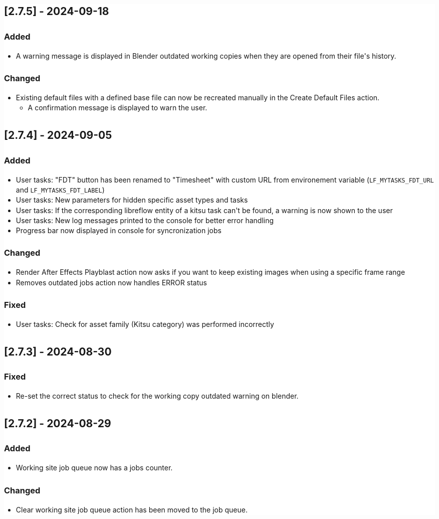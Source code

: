 ## [2.7.5] - 2024-09-18

### Added

* A warning message is displayed in Blender outdated working copies when they are opened from their file's history.

### Changed

* Existing default files with a defined base file can now be recreated manually in the Create Default Files action.
  * A confirmation message is displayed to warn the user.

## [2.7.4] - 2024-09-05

### Added

* User tasks: "FDT" button has been renamed to "Timesheet" with custom URL from environement variable (`LF_MYTASKS_FDT_URL` and `LF_MYTASKS_FDT_LABEL`)
* User tasks: New parameters for hidden specific asset types and tasks
* User tasks: If the corresponding libreflow entity of a kitsu task can't be found, a warning is now shown to the user
* User tasks: New log messages printed to the console for better error handling
* Progress bar now displayed in console for syncronization jobs

### Changed

* Render After Effects Playblast action now asks if you want to keep existing images when using a specific frame range
* Removes outdated jobs action now handles ERROR status

### Fixed

* User tasks: Check for asset family (Kitsu category) was performed incorrectly

## [2.7.3] - 2024-08-30

### Fixed

* Re-set the correct status to check for the working copy outdated warning on blender.

## [2.7.2] - 2024-08-29

### Added

* Working site job queue now has a jobs counter.

### Changed

* Clear working site job queue action has been moved to the job queue.


[^1]: Except we started libreflow MAJOR version number at 1, as we consider our in-house previous flow being version 0.